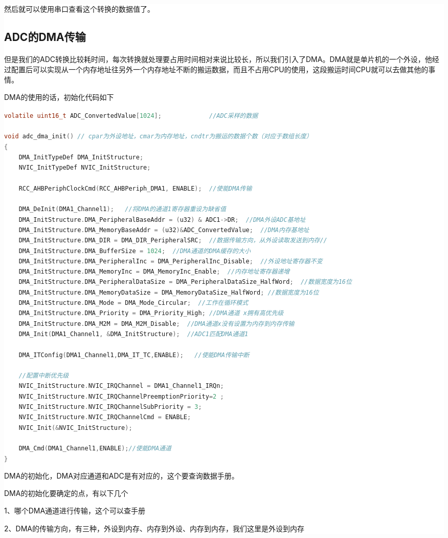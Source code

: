 然后就可以使用串口查看这个转换的数据值了。

## ADC的DMA传输

但是我们的ADC转换比较耗时间，每次转换就处理要占用时间相对来说比较长，所以我们引入了DMA。DMA就是单片机的一个外设，他经过配置后可以实现从一个内存地址往另外一个内存地址不断的搬运数据，而且不占用CPU的使用，这段搬运时间CPU就可以去做其他的事情。

DMA的使用的话，初始化代码如下

```c
volatile uint16_t ADC_ConvertedValue[1024];			    //ADC采样的数据

void adc_dma_init() // cpar为外设地址，cmar为内存地址，cndtr为搬运的数据个数（对应于数组长度）
{
    DMA_InitTypeDef DMA_InitStructure;
	NVIC_InitTypeDef NVIC_InitStructure;
	
 	RCC_AHBPeriphClockCmd(RCC_AHBPeriph_DMA1, ENABLE);	//使能DMA传输
	
    DMA_DeInit(DMA1_Channel1);   //将DMA的通道1寄存器重设为缺省值
	DMA_InitStructure.DMA_PeripheralBaseAddr = (u32) & ADC1->DR;  //DMA外设ADC基地址
	DMA_InitStructure.DMA_MemoryBaseAddr = (u32)&ADC_ConvertedValue;  //DMA内存基地址
	DMA_InitStructure.DMA_DIR = DMA_DIR_PeripheralSRC;  //数据传输方向，从外设读取发送到内存//
	DMA_InitStructure.DMA_BufferSize = 1024;  //DMA通道的DMA缓存的大小
	DMA_InitStructure.DMA_PeripheralInc = DMA_PeripheralInc_Disable;  //外设地址寄存器不变
	DMA_InitStructure.DMA_MemoryInc = DMA_MemoryInc_Enable;  //内存地址寄存器递增
	DMA_InitStructure.DMA_PeripheralDataSize = DMA_PeripheralDataSize_HalfWord;  //数据宽度为16位
	DMA_InitStructure.DMA_MemoryDataSize = DMA_MemoryDataSize_HalfWord; //数据宽度为16位
	DMA_InitStructure.DMA_Mode = DMA_Mode_Circular;  //工作在循环模式
	DMA_InitStructure.DMA_Priority = DMA_Priority_High; //DMA通道 x拥有高优先级 
	DMA_InitStructure.DMA_M2M = DMA_M2M_Disable;  //DMA通道x没有设置为内存到内存传输
	DMA_Init(DMA1_Channel1, &DMA_InitStructure);  //ADC1匹配DMA通道1
	
	DMA_ITConfig(DMA1_Channel1,DMA_IT_TC,ENABLE);	//使能DMA传输中断	
	
	//配置中断优先级
	NVIC_InitStructure.NVIC_IRQChannel = DMA1_Channel1_IRQn;
	NVIC_InitStructure.NVIC_IRQChannelPreemptionPriority=2 ;
	NVIC_InitStructure.NVIC_IRQChannelSubPriority = 3;		
	NVIC_InitStructure.NVIC_IRQChannelCmd = ENABLE;			
	NVIC_Init(&NVIC_InitStructure);	

	DMA_Cmd(DMA1_Channel1,ENABLE);//使能DMA通道
}
```

DMA的初始化，DMA对应通道和ADC是有对应的，这个要查询数据手册。

DMA的初始化要确定的点，有以下几个

1、哪个DMA通道进行传输，这个可以查手册

2、DMA的传输方向，有三种，外设到内存、内存到外设、内存到内存，我们这里是外设到内存
